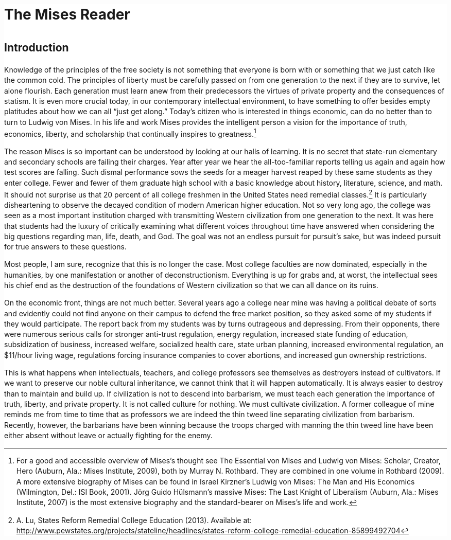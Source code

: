 # The Mises Reader

## Introduction

Knowledge of the principles of the free society is not something that everyone is born with or something that we just catch like the common cold. The principles of liberty must be carefully passed on from one generation to the next if they are to survive, let alone flourish. Each generation must learn anew from their predecessors the virtues of private property and the consequences of statism. It is even more crucial today, in our contemporary intellectual environment, to have something to offer besides empty platitudes about how we can all “just get along.” Today’s citizen who is interested in things economic, can do no better than to turn to Ludwig von Mises. In his life and work Mises provides the intelligent person a vision for the importance of truth, economics, liberty, and scholarship that continually inspires to greatness.[^1]

The reason Mises is so important can be understood by looking at our halls of learning. It is no secret that state-run elementary and secondary schools are failing their charges. Year after year we hear the all-too-familiar reports telling us again and again how test scores are falling. Such dismal performance sows the seeds for a meager harvest reaped by these same students as they enter college. Fewer and fewer of them graduate high school with a basic knowledge about history, literature, science, and math. It should not surprise us that 20 percent of all college freshmen in the United States need remedial classes.[^2] It is particularly disheartening to observe the decayed condition of modern American higher education. Not so very long ago, the college was seen as a most important institution charged with transmitting Western civilization from one generation to the next. It was here that students had the luxury of critically examining what different voices throughout time have answered when considering the big questions regarding man, life, death, and God. The goal was not an endless pursuit for pursuit’s sake, but was indeed pursuit for true answers to these questions.

Most people, I am sure, recognize that this is no longer the case. Most college faculties are now dominated, especially in the humanities, by one manifestation or another of deconstructionism. Everything is up for grabs and, at worst, the intellectual sees his chief end as the destruction of the foundations of Western civilization so that we can all dance on its ruins.

On the economic front, things are not much better. Several years ago a college near mine was having a political debate of sorts and evidently could not find anyone on their campus to defend the free market position, so they asked some of my students if they would participate. The report back from my students was by turns outrageous and depressing. From their opponents, there were numerous serious calls for stronger anti-trust regulation, energy regulation, increased state funding of education, subsidization of business, increased welfare, socialized health care, state urban planning, increased environmental regulation, an \$11/hour living wage, regulations forcing insurance companies to cover abortions, and increased gun ownership restrictions.

This is what happens when intellectuals, teachers, and college professors see themselves as destroyers instead of cultivators. If we want to preserve our noble cultural inheritance, we cannot think that it will happen automatically. It is always easier to destroy than to maintain and build up. If civilization is not to descend into barbarism, we must teach each generation the importance of truth, liberty, and private property. It is not called culture for nothing. We must cultivate civilization. A former colleague of mine reminds me from time to time that as professors we are indeed the thin tweed line separating civilization from barbarism. Recently, however, the barbarians have been winning because the troops charged with manning the thin tweed line have been either absent without leave or actually fighting for the enemy.


[^1]: For a good and accessible overview of Mises’s thought see The Essential von Mises and Ludwig von Mises: Scholar, Creator, Hero (Auburn, Ala.: Mises Institute, 2009), both by Murray N. Rothbard. They are combined in one volume in Rothbard (2009). A more extensive biography of Mises can be found in Israel Kirzner’s Ludwig von Mises: The Man and His Economics (Wilmington, Del.: ISI Book, 2001). Jörg Guido Hülsmann’s massive Mises: The Last Knight of Liberalism (Auburn, Ala.: Mises Institute, 2007) is the most extensive biography and the standard-bearer on Mises’s life and work.
[^2]: A. Lu, States Reform Remedial College Education (2013). Available at: http://www.pewstates.org/projects/stateline/headlines/states-reform-college-remedial-education-85899492704
[^3]: Ludwig von Mises, The Anti-capitalist Mentality (New York: D. Van Nostrand, 1956), p. 112.
[^4]: Ludwig von Mises, Memoirs (Auburn, Ala.: Mises Institute, 2009), p. 25.
[^5]: Mark Thornton, from a Mises Wire post “How to Read Mises,” October 8, 2013. https://mises.org/blog/how-read-mises
[^6]: Ludwig von Mises, Human Action (Auburn, Ala.:Mises Institute [1949] 1998), p. 91.
[^7]: Mises, Human Action, p. 10.
[^8]: Mises, Human Action, p. 676.
[^9]: Ibid., p. 613.
[^10]: John Chamberlain, “My Years with Ludwig von Mises,” The Freeman 27, no. 2 (February 1977): 126–27.
[^11]: Margit von Mises, My Years with Ludwig von Mises (New Rochelle, New York: Arlington Press, 1976), pp. 135–36.
[^12]: Mises, Memoirs, p. 60.
[^13]: Ibid., p. 61.
[^14]: Murray N. Rothbard, “Ludwig von Mises and the Paradigm for our Age,” Modern Age (Fall 1971): 370–79.
[^15]: [Ludwig von Mises, Epistemological Problems of Economics, 3rd ed. (1933; Auburn, Ala.: Mises Institute, 2003), chap. 1, sec. 2: “The Scope and Meaning of the System of A Priori Theorems,” pp. 24–27, 33–37.]
[^16]: Cf. Lionel Robbins, An Essay on the Nature and Significance of Economic Science (London, 1932), p. 23.
[^17]: Cf. Sigmund Freud, Lectures on the Introduction to Psychoanalysis, 17th lecture.
[^18]: [Ludwig von Mises, Human Action (1949; Auburn, Ala.: Mises Institute, 1998), chap. 1: “Acting Man,” pp. 11–16.]
[^19]: [Ludwig von Mises, Human Action (1949; Auburn, Ala.: Mises Institute, 1998), chap. 4: “A First Analysis of the Category of Analysis,” pp. 92–98.]
[^20]: [Ludwig von Mises, Theory and History (1957; Auburn, Ala.: Mises Institute, 1985), chap. 1: “Judgments of Value,” pp. 19–25.]
[^21]: [Ludwig von Mises, Human Action (1949; Auburn, Ala.: Mises Institute, 1998), chap. 5: “Time,” pp. 99–104.]
[^22]: In a treatise on economics there is no need to enter into a discussion of the endeavors to construct mechanics as an axiomatic system in which the concept of function is substituted for that of cause and effect. It will be shown later that axiomatic mechanics cannot serve as a model for the treatment of the economic system.
[^23]: Henri Bergson, Matière et mémoire (7th ed. Paris, 1911), p. 205.
[^24]: Edmund Husserl, “Vorlesungen zur Phänomenologie des inneren Zeitbewusstseins,” Jahrbuch für Philosophie und Phänomenologische Forschung (1928), vol. 9, pp. 391ff.; Alfred Schütz, Der sinnhafte Aufbau der sozialen Welt (Vienna, 1932), pp. 45 ff.
[^25]: “Ce que j’appelle mon présent, c’est mon attitude vis-à-vis de l’avenir immédiat, c’est nom action imminente.” Bergson, Matière et mémoire, p. 152.
[^26]: In order to avoid any possible misunderstanding it may well be expedient to emphasize that this theorem has nothing at all to do with Einstein’s theorem concerning the temporal relation of spatially distant events.
[^27]: Cf. Felix Kaufmann, “On the Subject-Matter of Economic Science,” Economica 13: 390.
[^28]: Cf. [Philip H.] Wicksteed, The Common Sense of Political Economy, ed. Robbins (London, 1933), vol. 1, pp. 32 ff.; [Lionel] Robbins, An Essay on the Nature and Significance of Economic Science, 2d ed. (London, 1935), pp. 91 ff.
[^29]: Plans too, of course, may be self-contradictory. Sometimes their contradictions may be the effect of mistaken judgment. But sometimes such contradictions may be intentional and serve a definite purpose. If, for instance, a publicized program of a government or a political party promises high prices to the producers and at the same time low prices to the consumers, the purpose of such an espousal of incompatible goals may be demagogic. Then the program, the publicized plan, is self-contradictory; but the plan of its authors who wanted to attain a definite end through the endorsement of incompatible aims and their public announcement is free of any contradiction.
[^30]: [Mises, Human Action, chap. 6: “Uncertainty,” pp. 105–15.]
[^31]: John Stuart Mill, A System of Logic Ratiocinative and Inductive (new impression; London, 1936), p. 353.
[^32]: In life insurance the insured’s stake spent in vain consists only in the difference between the amount collected and the amount he could have accumulated by saving.